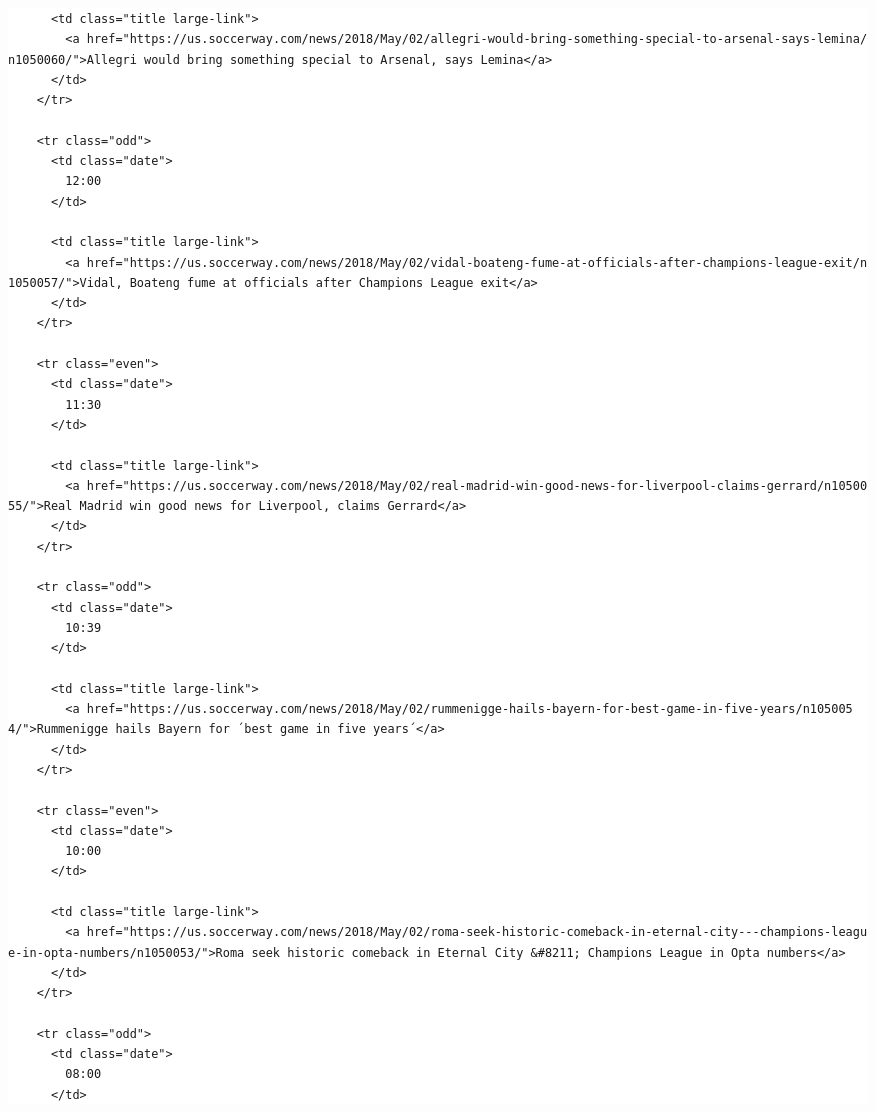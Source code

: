           <td class="title large-link">
            <a href="https://us.soccerway.com/news/2018/May/02/allegri-would-bring-something-special-to-arsenal-says-lemina/n1050060/">Allegri would bring something special to Arsenal, says Lemina</a>
          </td>
        </tr>
        
        <tr class="odd">
          <td class="date">
            12:00
          </td>
          
          <td class="title large-link">
            <a href="https://us.soccerway.com/news/2018/May/02/vidal-boateng-fume-at-officials-after-champions-league-exit/n1050057/">Vidal, Boateng fume at officials after Champions League exit</a>
          </td>
        </tr>
        
        <tr class="even">
          <td class="date">
            11:30
          </td>
          
          <td class="title large-link">
            <a href="https://us.soccerway.com/news/2018/May/02/real-madrid-win-good-news-for-liverpool-claims-gerrard/n1050055/">Real Madrid win good news for Liverpool, claims Gerrard</a>
          </td>
        </tr>
        
        <tr class="odd">
          <td class="date">
            10:39
          </td>
          
          <td class="title large-link">
            <a href="https://us.soccerway.com/news/2018/May/02/rummenigge-hails-bayern-for-best-game-in-five-years/n1050054/">Rummenigge hails Bayern for ´best game in five years´</a>
          </td>
        </tr>
        
        <tr class="even">
          <td class="date">
            10:00
          </td>
          
          <td class="title large-link">
            <a href="https://us.soccerway.com/news/2018/May/02/roma-seek-historic-comeback-in-eternal-city---champions-league-in-opta-numbers/n1050053/">Roma seek historic comeback in Eternal City &#8211; Champions League in Opta numbers</a>
          </td>
        </tr>
        
        <tr class="odd">
          <td class="date">
            08:00
          </td>
          